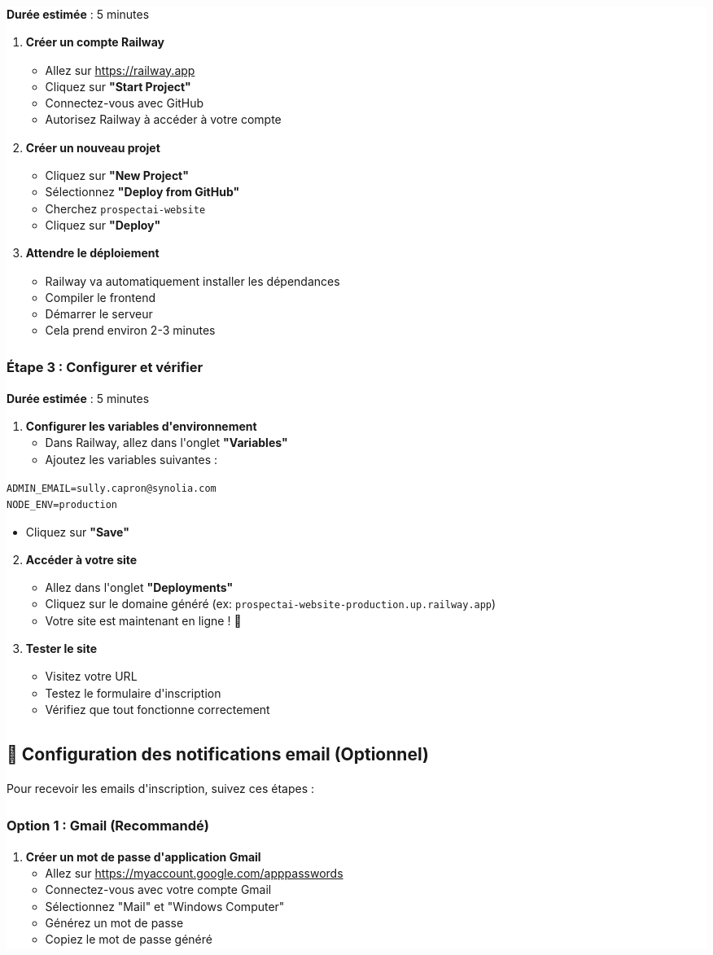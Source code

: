 **Durée estimée** : 5 minutes

1. **Créer un compte Railway**
   - Allez sur https://railway.app
   - Cliquez sur **"Start Project"**
   - Connectez-vous avec GitHub
   - Autorisez Railway à accéder à votre compte

2. **Créer un nouveau projet**
   - Cliquez sur **"New Project"**
   - Sélectionnez **"Deploy from GitHub"**
   - Cherchez `prospectai-website`
   - Cliquez sur **"Deploy"**

3. **Attendre le déploiement**
   - Railway va automatiquement installer les dépendances
   - Compiler le frontend
   - Démarrer le serveur
   - Cela prend environ 2-3 minutes

### Étape 3 : Configurer et vérifier

**Durée estimée** : 5 minutes

1. **Configurer les variables d'environnement**
   - Dans Railway, allez dans l'onglet **"Variables"**
   - Ajoutez les variables suivantes :

```
ADMIN_EMAIL=sully.capron@synolia.com
NODE_ENV=production
```

   - Cliquez sur **"Save"**

2. **Accéder à votre site**
   - Allez dans l'onglet **"Deployments"**
   - Cliquez sur le domaine généré (ex: `prospectai-website-production.up.railway.app`)
   - Votre site est maintenant en ligne ! 🎉

3. **Tester le site**
   - Visitez votre URL
   - Testez le formulaire d'inscription
   - Vérifiez que tout fonctionne correctement

## 📧 Configuration des notifications email (Optionnel)

Pour recevoir les emails d'inscription, suivez ces étapes :

### Option 1 : Gmail (Recommandé)

1. **Créer un mot de passe d'application Gmail**
   - Allez sur https://myaccount.google.com/apppasswords
   - Connectez-vous avec votre compte Gmail
   - Sélectionnez "Mail" et "Windows Computer"
   - Générez un mot de passe
   - Copiez le mot de passe généré
